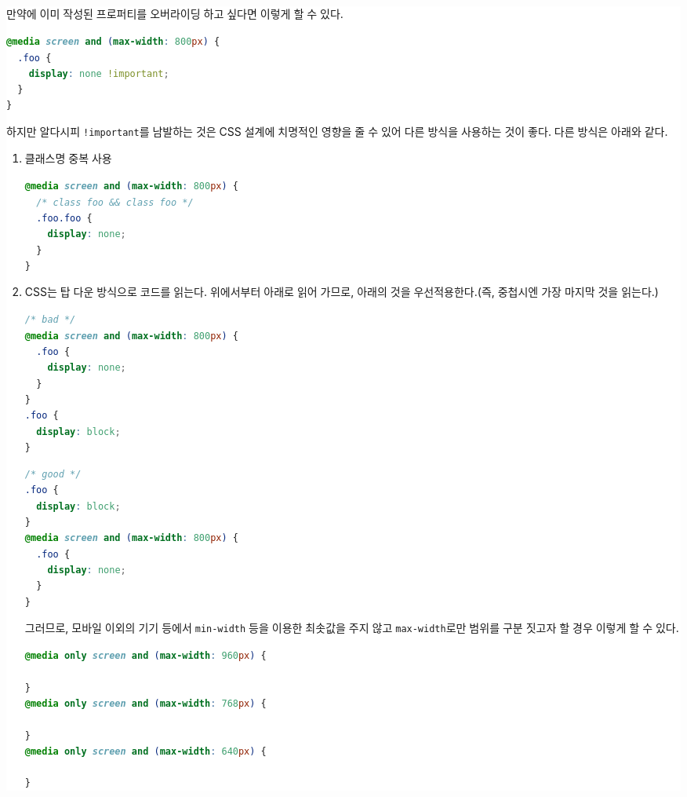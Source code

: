 만약에 이미 작성된 프로퍼티를 오버라이딩 하고 싶다면 이렇게 할 수 있다.

```css
@media screen and (max-width: 800px) {
  .foo {
    display: none !important;
  }
}
```

하지만 알다시피 `!important`를 남발하는 것은 CSS 설계에 치명적인 영향을 줄 수 있어 다른 방식을 사용하는 것이 좋다. 다른 방식은 아래와 같다.

1. 클래스명 중복 사용
   ```css
   @media screen and (max-width: 800px) {
     /* class foo && class foo */
     .foo.foo {
       display: none;
     }
   }
   ```

2. CSS는 탑 다운 방식으로 코드를 읽는다.
   위에서부터 아래로 읽어 가므로, 아래의 것을 우선적용한다.(즉, 중첩시엔 가장 마지막 것을 읽는다.)

   ```css
   /* bad */
   @media screen and (max-width: 800px) {
     .foo {
       display: none;
     }
   }
   .foo {
     display: block;
   }
   ```

   ```css
   /* good */
   .foo {
     display: block;
   }
   @media screen and (max-width: 800px) {
     .foo {
       display: none;
     }
   }
   ```

   그러므로, 모바일 이외의 기기 등에서 `min-width` 등을 이용한 최솟값을 주지 않고 `max-width`로만 범위를 구분 짓고자 할 경우 이렇게 할 수 있다.

   ```css
   @media only screen and (max-width: 960px) {
     
   }
   @media only screen and (max-width: 768px) {
     
   }
   @media only screen and (max-width: 640px) {
     
   }
   ```
